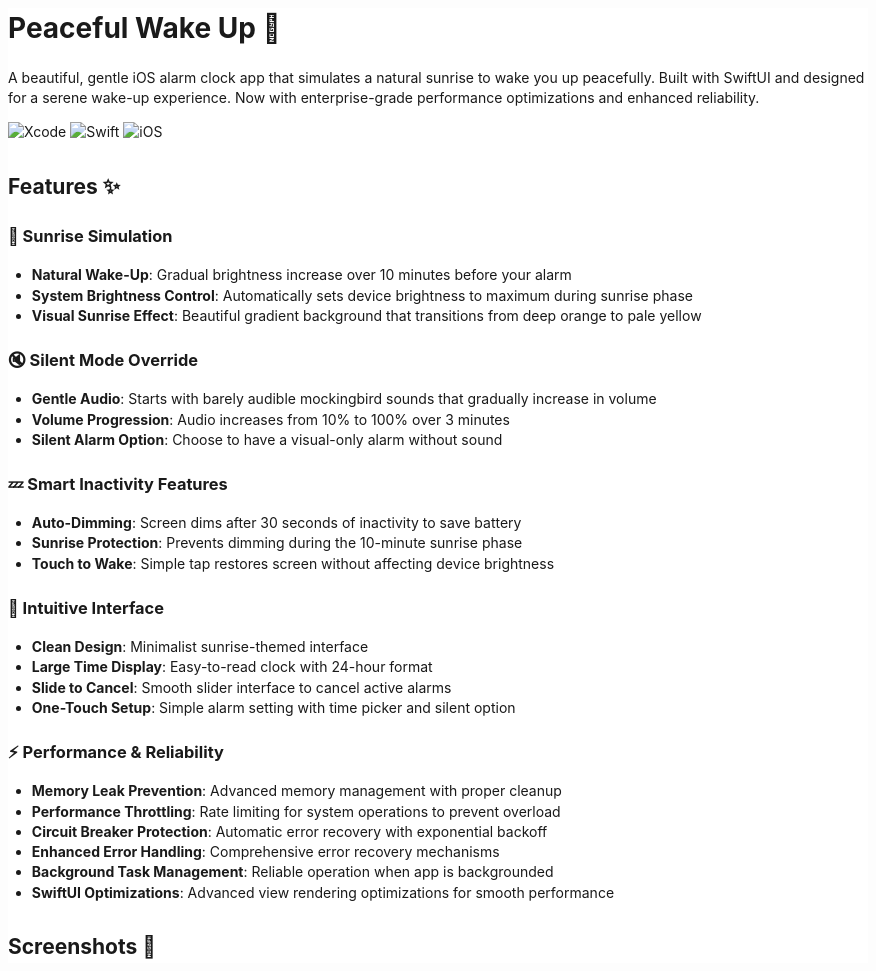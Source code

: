 # Peaceful Wake Up 🌅

A beautiful, gentle iOS alarm clock app that simulates a natural sunrise to wake you up peacefully. Built with SwiftUI and designed for a serene wake-up experience. Now with enterprise-grade performance optimizations and enhanced reliability.

![Xcode](https://img.shields.io/badge/Xcode-007ACC?style=for-the-badge&logo=Xcode&logoColor=white)
![Swift](https://img.shields.io/badge/swift-F54A2A?style=for-the-badge&logo=swift&logoColor=white)
![iOS](https://img.shields.io/badge/iOS-000000?style=for-the-badge&logo=ios&logoColor=white)

## Features ✨

### 🌄 Sunrise Simulation

- **Natural Wake-Up**: Gradual brightness increase over 10 minutes before your alarm
- **System Brightness Control**: Automatically sets device brightness to maximum during sunrise phase
- **Visual Sunrise Effect**: Beautiful gradient background that transitions from deep orange to pale yellow

### 🔇 Silent Mode Override

- **Gentle Audio**: Starts with barely audible mockingbird sounds that gradually increase in volume
- **Volume Progression**: Audio increases from 10% to 100% over 3 minutes
- **Silent Alarm Option**: Choose to have a visual-only alarm without sound

### 💤 Smart Inactivity Features

- **Auto-Dimming**: Screen dims after 30 seconds of inactivity to save battery
- **Sunrise Protection**: Prevents dimming during the 10-minute sunrise phase
- **Touch to Wake**: Simple tap restores screen without affecting device brightness

### 🎯 Intuitive Interface

- **Clean Design**: Minimalist sunrise-themed interface
- **Large Time Display**: Easy-to-read clock with 24-hour format
- **Slide to Cancel**: Smooth slider interface to cancel active alarms
- **One-Touch Setup**: Simple alarm setting with time picker and silent option

### ⚡ Performance & Reliability

- **Memory Leak Prevention**: Advanced memory management with proper cleanup
- **Performance Throttling**: Rate limiting for system operations to prevent overload
- **Circuit Breaker Protection**: Automatic error recovery with exponential backoff
- **Enhanced Error Handling**: Comprehensive error recovery mechanisms
- **Background Task Management**: Reliable operation when app is backgrounded
- **SwiftUI Optimizations**: Advanced view rendering optimizations for smooth performance

## Screenshots 📱
